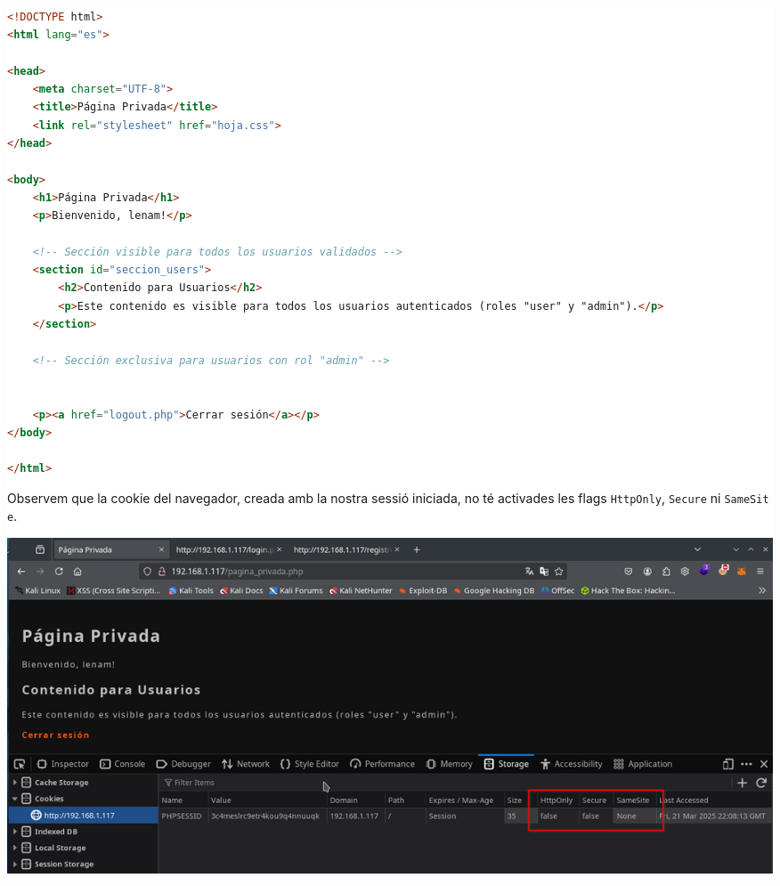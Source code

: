 ```html
<!DOCTYPE html>
<html lang="es">

<head>
    <meta charset="UTF-8">
    <title>Página Privada</title>
    <link rel="stylesheet" href="hoja.css">
</head>

<body>
    <h1>Página Privada</h1>
    <p>Bienvenido, lenam!</p>

    <!-- Sección visible para todos los usuarios validados -->
    <section id="seccion_users">
        <h2>Contenido para Usuarios</h2>
        <p>Este contenido es visible para todos los usuarios autenticados (roles "user" y "admin").</p>
    </section>

    <!-- Sección exclusiva para usuarios con rol "admin" -->
  

    <p><a href="logout.php">Cerrar sesión</a></p>
</body>

</html>
```

Observem que la cookie del navegador, creada amb la nostra sessió iniciada, no té activades les flags `HttpOnly`, `Secure` ni `SameSite`.

![alt text](../../../assets/images/token-of-hate/image-5.png)
